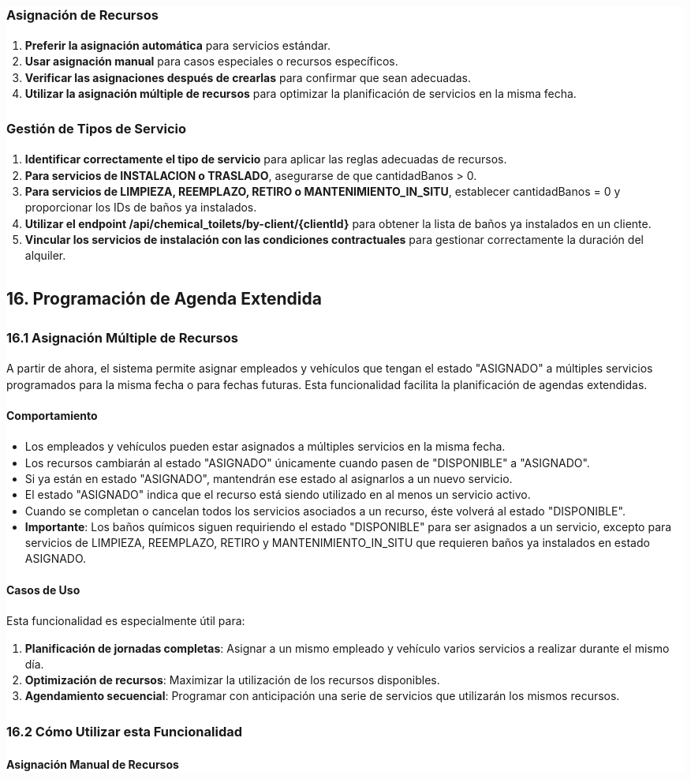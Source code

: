 ### Asignación de Recursos

1. **Preferir la asignación automática** para servicios estándar.
2. **Usar asignación manual** para casos especiales o recursos específicos.
3. **Verificar las asignaciones después de crearlas** para confirmar que sean adecuadas.
4. **Utilizar la asignación múltiple de recursos** para optimizar la planificación de servicios en la misma fecha.

### Gestión de Tipos de Servicio

1. **Identificar correctamente el tipo de servicio** para aplicar las reglas adecuadas de recursos.
2. **Para servicios de INSTALACION o TRASLADO**, asegurarse de que cantidadBanos > 0.
3. **Para servicios de LIMPIEZA, REEMPLAZO, RETIRO o MANTENIMIENTO_IN_SITU**, establecer cantidadBanos = 0 y proporcionar los IDs de baños ya instalados.
4. **Utilizar el endpoint /api/chemical_toilets/by-client/{clientId}** para obtener la lista de baños ya instalados en un cliente.
5. **Vincular los servicios de instalación con las condiciones contractuales** para gestionar correctamente la duración del alquiler.

## 16. Programación de Agenda Extendida

### 16.1 Asignación Múltiple de Recursos

A partir de ahora, el sistema permite asignar empleados y vehículos que tengan el estado "ASIGNADO" a múltiples servicios programados para la misma fecha o para fechas futuras. Esta funcionalidad facilita la planificación de agendas extendidas.

#### Comportamiento

- Los empleados y vehículos pueden estar asignados a múltiples servicios en la misma fecha.
- Los recursos cambiarán al estado "ASIGNADO" únicamente cuando pasen de "DISPONIBLE" a "ASIGNADO".
- Si ya están en estado "ASIGNADO", mantendrán ese estado al asignarlos a un nuevo servicio.
- El estado "ASIGNADO" indica que el recurso está siendo utilizado en al menos un servicio activo.
- Cuando se completan o cancelan todos los servicios asociados a un recurso, éste volverá al estado "DISPONIBLE".
- **Importante**: Los baños químicos siguen requiriendo el estado "DISPONIBLE" para ser asignados a un servicio, excepto para servicios de LIMPIEZA, REEMPLAZO, RETIRO y MANTENIMIENTO_IN_SITU que requieren baños ya instalados en estado ASIGNADO.

#### Casos de Uso

Esta funcionalidad es especialmente útil para:

1. **Planificación de jornadas completas**: Asignar a un mismo empleado y vehículo varios servicios a realizar durante el mismo día.
2. **Optimización de recursos**: Maximizar la utilización de los recursos disponibles.
3. **Agendamiento secuencial**: Programar con anticipación una serie de servicios que utilizarán los mismos recursos.

### 16.2 Cómo Utilizar esta Funcionalidad

#### Asignación Manual de Recursos
